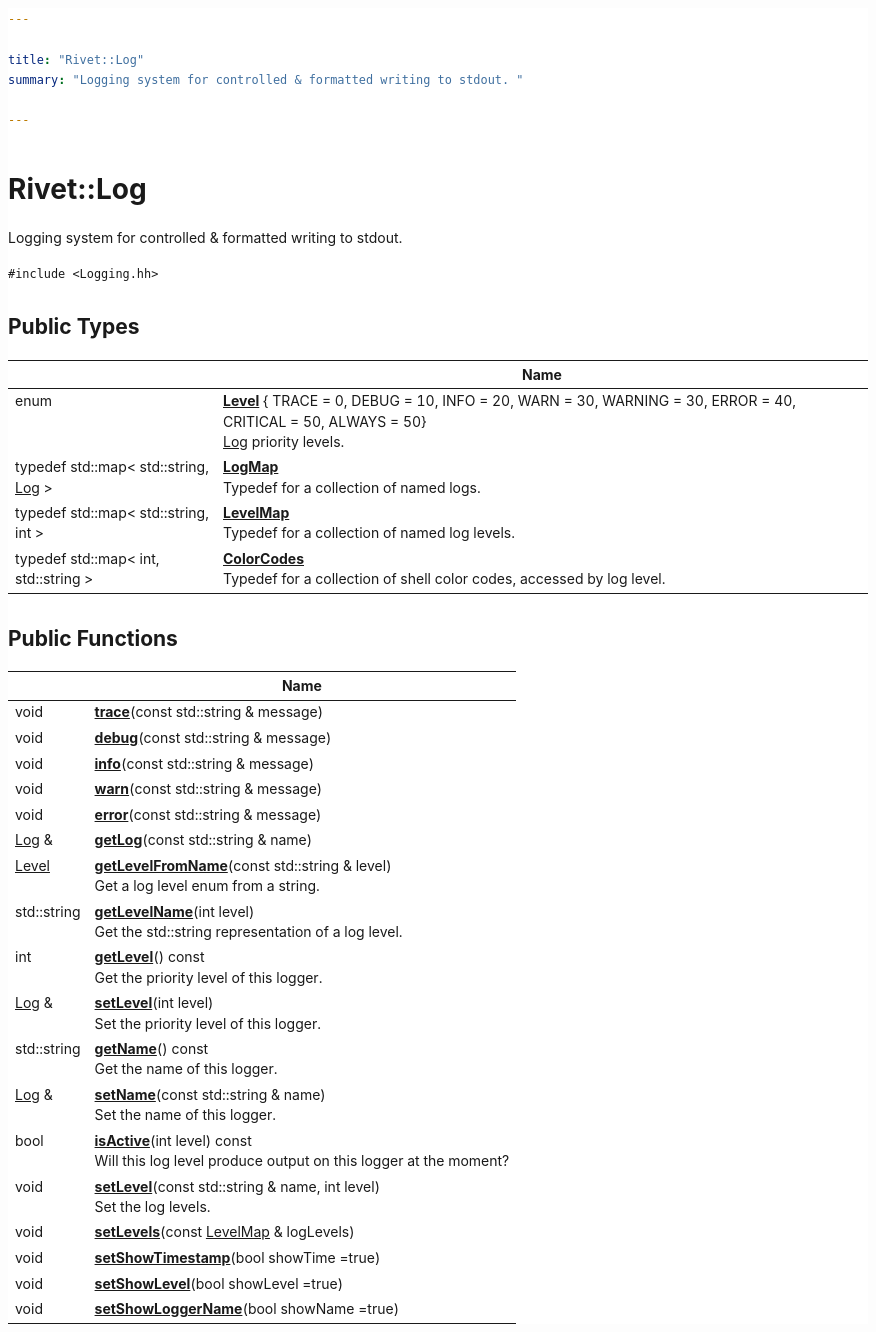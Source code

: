 ```yaml
---

title: "Rivet::Log"
summary: "Logging system for controlled & formatted writing to stdout. "

---
```


# Rivet::Log



Logging system for controlled & formatted writing to stdout. 


`#include <Logging.hh>`

## Public Types

|                | Name           |
| -------------- | -------------- |
| enum| **[Level](http://example.org/classes/classrivet_1_1log/#enum-level)** { TRACE = 0, DEBUG = 10, INFO = 20, WARN = 30, WARNING = 30, ERROR = 40, CRITICAL = 50, ALWAYS = 50}<br><a href="http://example.org/classes/classrivet_1_1log/">Log</a> priority levels.  |
| typedef std::map< std::string, <a href="http://example.org/classes/classrivet_1_1log/">Log</a> > | **[LogMap](http://example.org/classes/classrivet_1_1log/#typedef-logmap)** <br>Typedef for a collection of named logs.  |
| typedef std::map< std::string, int > | **[LevelMap](http://example.org/classes/classrivet_1_1log/#typedef-levelmap)** <br>Typedef for a collection of named log levels.  |
| typedef std::map< int, std::string > | **[ColorCodes](http://example.org/classes/classrivet_1_1log/#typedef-colorcodes)** <br>Typedef for a collection of shell color codes, accessed by log level.  |

## Public Functions

|                | Name           |
| -------------- | -------------- |
| void | **[trace](http://example.org/classes/classrivet_1_1log/#function-trace)**(const std::string & message) |
| void | **[debug](http://example.org/classes/classrivet_1_1log/#function-debug)**(const std::string & message) |
| void | **[info](http://example.org/classes/classrivet_1_1log/#function-info)**(const std::string & message) |
| void | **[warn](http://example.org/classes/classrivet_1_1log/#function-warn)**(const std::string & message) |
| void | **[error](http://example.org/classes/classrivet_1_1log/#function-error)**(const std::string & message) |
| <a href="http://example.org/classes/classrivet_1_1log/">Log</a> & | **[getLog](http://example.org/classes/classrivet_1_1log/#function-getlog)**(const std::string & name) |
| <a href="http://example.org/classes/classrivet_1_1log/#enum-level">Level</a> | **[getLevelFromName](http://example.org/classes/classrivet_1_1log/#function-getlevelfromname)**(const std::string & level)<br>Get a log level enum from a string.  |
| std::string | **[getLevelName](http://example.org/classes/classrivet_1_1log/#function-getlevelname)**(int level)<br>Get the std::string representation of a log level.  |
| int | **[getLevel](http://example.org/classes/classrivet_1_1log/#function-getlevel)**() const<br>Get the priority level of this logger.  |
| <a href="http://example.org/classes/classrivet_1_1log/">Log</a> & | **[setLevel](http://example.org/classes/classrivet_1_1log/#function-setlevel)**(int level)<br>Set the priority level of this logger.  |
| std::string | **[getName](http://example.org/classes/classrivet_1_1log/#function-getname)**() const<br>Get the name of this logger.  |
| <a href="http://example.org/classes/classrivet_1_1log/">Log</a> & | **[setName](http://example.org/classes/classrivet_1_1log/#function-setname)**(const std::string & name)<br>Set the name of this logger.  |
| bool | **[isActive](http://example.org/classes/classrivet_1_1log/#function-isactive)**(int level) const<br>Will this log level produce output on this logger at the moment?  |
| void | **[setLevel](http://example.org/classes/classrivet_1_1log/#function-setlevel)**(const std::string & name, int level)<br>Set the log levels.  |
| void | **[setLevels](http://example.org/classes/classrivet_1_1log/#function-setlevels)**(const <a href="http://example.org/classes/classrivet_1_1log/#typedef-levelmap">LevelMap</a> & logLevels) |
| void | **[setShowTimestamp](http://example.org/classes/classrivet_1_1log/#function-setshowtimestamp)**(bool showTime =true) |
| void | **[setShowLevel](http://example.org/classes/classrivet_1_1log/#function-setshowlevel)**(bool showLevel =true) |
| void | **[setShowLoggerName](http://example.org/classes/classrivet_1_1log/#function-setshowloggername)**(bool showName =true) |